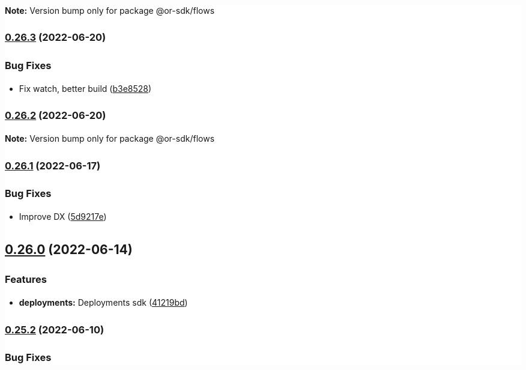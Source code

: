 **Note:** Version bump only for package @or-sdk/flows





### [0.26.3](https://gitlab.com/onereach/platform/or-sdk-next/compare/@or-sdk/flows@0.26.2...@or-sdk/flows@0.26.3) (2022-06-20)


### Bug Fixes

* Fix watch, better build ([b3e8528](https://gitlab.com/onereach/platform/or-sdk-next/commit/b3e85287dae5b53b892fcefc48348094dac8a0cc))



### [0.26.2](https://gitlab.com/onereach/platform/or-sdk-next/compare/@or-sdk/flows@0.26.1...@or-sdk/flows@0.26.2) (2022-06-20)

**Note:** Version bump only for package @or-sdk/flows





### [0.26.1](https://gitlab.com/onereach/platform/or-sdk-next/compare/@or-sdk/flows@0.26.0...@or-sdk/flows@0.26.1) (2022-06-17)


### Bug Fixes

* Improve DX ([5d9217e](https://gitlab.com/onereach/platform/or-sdk-next/commit/5d9217e248be157241d7ac3a59fac10923af6d44))



## [0.26.0](https://gitlab.com/onereach/platform/or-sdk-next/compare/@or-sdk/flows@0.25.2...@or-sdk/flows@0.26.0) (2022-06-14)


### Features

* **deployments:** Deployments sdk ([41219bd](https://gitlab.com/onereach/platform/or-sdk-next/commit/41219bdf58956fc07aea1d0d5093e8cfddabc00d))



### [0.25.2](https://gitlab.com/onereach/platform/or-sdk-next/compare/@or-sdk/flows@0.25.1...@or-sdk/flows@0.25.2) (2022-06-10)


### Bug Fixes
